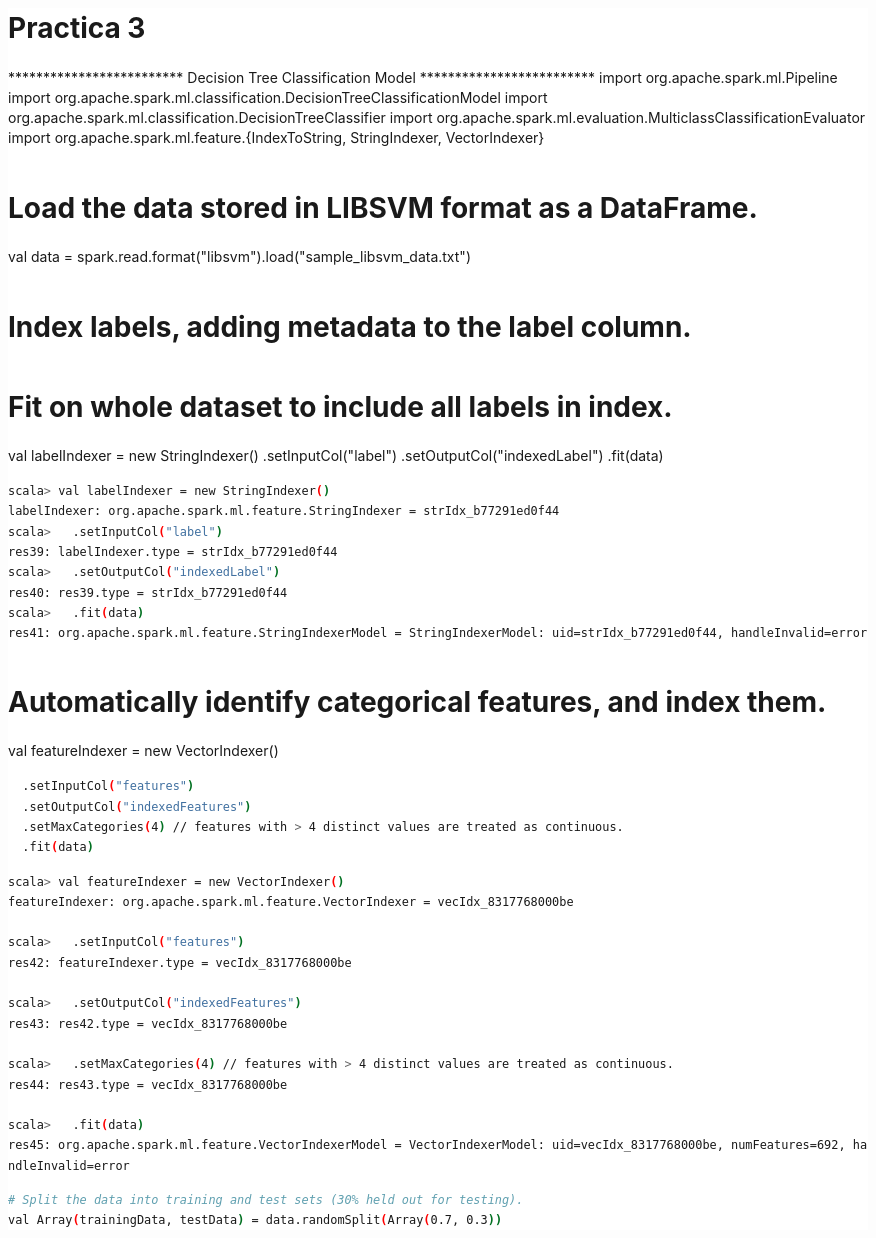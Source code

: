 # Practica 3 
************************* Decision Tree Classification Model *************************
import org.apache.spark.ml.Pipeline
import org.apache.spark.ml.classification.DecisionTreeClassificationModel
import org.apache.spark.ml.classification.DecisionTreeClassifier
import org.apache.spark.ml.evaluation.MulticlassClassificationEvaluator
import org.apache.spark.ml.feature.{IndexToString, StringIndexer, VectorIndexer}

# Load the data stored in LIBSVM format as a DataFrame.
val data = spark.read.format("libsvm").load("sample_libsvm_data.txt")

# Index labels, adding metadata to the label column.
# Fit on whole dataset to include all labels in index.
val labelIndexer = new StringIndexer()
  .setInputCol("label")
  .setOutputCol("indexedLabel")
  .fit(data)

``` sh
scala> val labelIndexer = new StringIndexer()
labelIndexer: org.apache.spark.ml.feature.StringIndexer = strIdx_b77291ed0f44
scala>   .setInputCol("label")
res39: labelIndexer.type = strIdx_b77291ed0f44
scala>   .setOutputCol("indexedLabel")
res40: res39.type = strIdx_b77291ed0f44
scala>   .fit(data)
res41: org.apache.spark.ml.feature.StringIndexerModel = StringIndexerModel: uid=strIdx_b77291ed0f44, handleInvalid=error
```

# Automatically identify categorical features, and index them.
val featureIndexer = new VectorIndexer()
``` sh
  .setInputCol("features")
  .setOutputCol("indexedFeatures")
  .setMaxCategories(4) // features with > 4 distinct values are treated as continuous.
  .fit(data)
```
``` sh
scala> val featureIndexer = new VectorIndexer()
featureIndexer: org.apache.spark.ml.feature.VectorIndexer = vecIdx_8317768000be

scala>   .setInputCol("features")
res42: featureIndexer.type = vecIdx_8317768000be

scala>   .setOutputCol("indexedFeatures")
res43: res42.type = vecIdx_8317768000be

scala>   .setMaxCategories(4) // features with > 4 distinct values are treated as continuous.
res44: res43.type = vecIdx_8317768000be

scala>   .fit(data)
res45: org.apache.spark.ml.feature.VectorIndexerModel = VectorIndexerModel: uid=vecIdx_8317768000be, numFeatures=692, handleInvalid=error
``` 
``` sh
# Split the data into training and test sets (30% held out for testing).
val Array(trainingData, testData) = data.randomSplit(Array(0.7, 0.3))
```